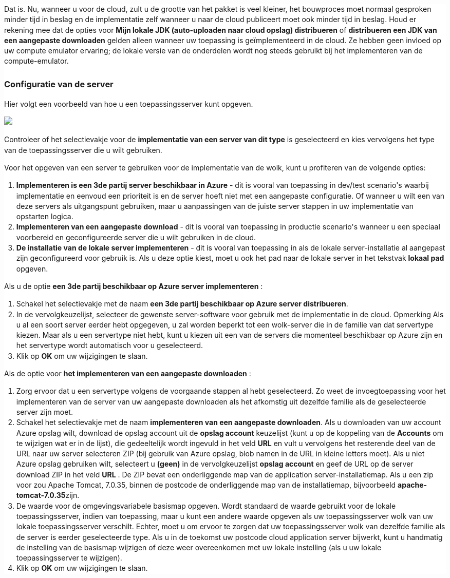 Dat is. Nu, wanneer u voor de cloud, zult u de grootte van het pakket is veel kleiner, het bouwproces moet normaal gesproken minder tijd in beslag en de implementatie zelf wanneer u naar de cloud publiceert moet ook minder tijd in beslag. Houd er rekening mee dat de opties voor **Mijn lokale JDK (auto-uploaden naar cloud opslag) distribueren** of **distribueren een JDK van een aangepaste downloaden** gelden alleen wanneer uw toepassing is geïmplementeerd in de cloud. Ze hebben geen invloed op uw compute emulator ervaring; de lokale versie van de onderdelen wordt nog steeds gebruikt bij het implementeren van de compute-emulator. 

### <a name="server-configuration"></a>Configuratie van de server ###

Hier volgt een voorbeeld van hoe u een toepassingsserver kunt opgeven.

![][ic796926]

Controleer of het selectievakje voor de **implementatie van een server van dit type** is geselecteerd en kies vervolgens het type van de toepassingsserver die u wilt gebruiken.

Voor het opgeven van een server te gebruiken voor de implementatie van de wolk, kunt u profiteren van de volgende opties:

1. **Implementeren is een 3de partij server beschikbaar in Azure** - dit is vooral van toepassing in dev/test scenario's waarbij implementatie en eenvoud een prioriteit is en de server hoeft niet met een aangepaste configuratie. Of wanneer u wilt een van deze servers als uitgangspunt gebruiken, maar u aanpassingen van de juiste server stappen in uw implementatie van opstarten logica.
1. **Implementeren van een aangepaste download** - dit is vooral van toepassing in productie scenario's wanneer u een speciaal voorbereid en geconfigureerde server die u wilt gebruiken in de cloud.
1. **De installatie van de lokale server implementeren** - dit is vooral van toepassing in als de lokale server-installatie al aangepast zijn geconfigureerd voor gebruik is. Als u deze optie kiest, moet u ook het pad naar de lokale server in het tekstvak **lokaal pad** opgeven.

Als u de optie **een 3de partij beschikbaar op Azure server implementeren** :

1. Schakel het selectievakje met de naam **een 3de partij beschikbaar op Azure server distribueren**.
1. In de vervolgkeuzelijst, selecteer de gewenste server-software voor gebruik met de implementatie in de cloud. Opmerking Als u al een soort server eerder hebt opgegeven, u zal worden beperkt tot een wolk-server die in de familie van dat servertype kiezen. Maar als u een servertype niet hebt, kunt u kiezen uit een van de servers die momenteel beschikbaar op Azure zijn en het servertype wordt automatisch voor u geselecteerd.
1. Klik op **OK** om uw wijzigingen te slaan.

Als de optie voor **het implementeren van een aangepaste downloaden** :

1. Zorg ervoor dat u een servertype volgens de voorgaande stappen al hebt geselecteerd. Zo weet de invoegtoepassing voor het implementeren van de server van uw aangepaste downloaden als het afkomstig uit dezelfde familie als de geselecteerde server zijn moet.
1. Schakel het selectievakje met de naam **implementeren van een aangepaste downloaden**.
    Als u downloaden van uw account Azure opslag wilt, download de opslag account uit de **opslag account** keuzelijst (kunt u op de koppeling van de **Accounts** om te wijzigen wat er in de lijst), die gedeeltelijk wordt ingevuld in het veld **URL** en vult u vervolgens het resterende deel van de URL naar uw server selecteren ZIP (bij gebruik van Azure opslag, blob namen in de URL in kleine letters moet). Als u niet Azure opslag gebruiken wilt, selecteert u **(geen)** in de vervolgkeuzelijst **opslag account** en geef de URL op de server download ZIP in het veld **URL** . De ZIP bevat een onderliggende map van de application server-installatiemap. Als u een zip voor zou Apache Tomcat, 7.0.35, binnen de postcode de onderliggende map van de installatiemap, bijvoorbeeld **apache-tomcat-7.0.35**zijn. 
1. De waarde voor de omgevingsvariabele basismap opgeven. Wordt standaard de waarde gebruikt voor de lokale toepassingsserver, indien van toepassing, maar u kunt een andere waarde opgeven als uw toepassingsserver wolk van uw lokale toepassingsserver verschilt. Echter, moet u om ervoor te zorgen dat uw toepassingsserver wolk van dezelfde familie als de server is eerder geselecteerde type.
    Als u in de toekomst uw postcode cloud application server bijwerkt, kunt u handmatig de instelling van de basismap wijzigen of deze weer overeenkomen met uw lokale instelling (als u uw lokale toepassingsserver te wijzigen).
1. Klik op **OK** om uw wijzigingen te slaan.


[Azure Java Developer Center]: http://go.microsoft.com/fwlink/?LinkID=699547
[Azure Management Portal]: http://go.microsoft.com/fwlink/?LinkID=512959
[Azure Toolkit voor Eclips]: http://go.microsoft.com/fwlink/?LinkID=699529
[Azure Projecteigenschappen]: http://go.microsoft.com/fwlink/?LinkID=699524
[Lijst met Azure opslag]: http://go.microsoft.com/fwlink/?LinkID=699528
[com.Microsoft.windowsazure.serviceruntime pakket overzicht]: http://azure.github.io/azure-sdk-for-java/com/microsoft/windowsazure/serviceruntime/package-summary.html
[Een toepassing Hallo wereld maakt voor Azure in Eclips]: http://go.microsoft.com/fwlink/?LinkID=699533
[Opsporen van fouten in een specifieke rol-instantie in een distributie met meerdere instanties]: http://go.microsoft.com/fwlink/?LinkID=699535#debugging_specific_role_instance
[Foutopsporing in Azure toepassingen in Eclips]: http://go.microsoft.com/fwlink/?LinkID=699535
[Implementatie van grote implementaties]: http://go.microsoft.com/fwlink/?LinkID=699536
[Het gebruik van reserveren in de cache opslaan]: http://go.microsoft.com/fwlink/?LinkID=699542
[Het gebruik van SSL-Offloading]: http://go.microsoft.com/fwlink/?LinkID=699545
[Installatie van de Toolkit Azure voor Eclips]: http://go.microsoft.com/fwlink/?LinkId=699546
[Sessie-affiniteit]: http://go.microsoft.com/fwlink/?LinkID=699548
[SSL-Offloading]: http://go.microsoft.com/fwlink/?LinkID=699549
[ic789599]: ./media/azure-toolkit-for-eclipse-azure-role-properties/ic789599.png
[ic719499]: ./media/azure-toolkit-for-eclipse-azure-role-properties/ic719499.png
[ic719483]: ./media/azure-toolkit-for-eclipse-azure-role-properties/ic719483.png
[ic719501]: ./media/azure-toolkit-for-eclipse-azure-role-properties/ic719501.png
[ic710964]: ./media/azure-toolkit-for-eclipse-azure-role-properties/ic710964.png
[ic719502]: ./media/azure-toolkit-for-eclipse-azure-role-properties/ic719502.png
[ic719503]: ./media/azure-toolkit-for-eclipse-azure-role-properties/ic719503.png
[ic719504]: ./media/azure-toolkit-for-eclipse-azure-role-properties/ic719504.png
[ic719505]: ./media/azure-toolkit-for-eclipse-azure-role-properties/ic719505.png
[ic710897]: ./media/azure-toolkit-for-eclipse-azure-role-properties/ic710897.png
[ic719506]: ./media/azure-toolkit-for-eclipse-azure-role-properties/ic719506.png
[ic659268]: ./media/azure-toolkit-for-eclipse-azure-role-properties/ic659268.png
[ic552233]: ./media/azure-toolkit-for-eclipse-azure-role-properties/ic552233.png
[ic719492]: ./media/azure-toolkit-for-eclipse-azure-role-properties/ic719492.png
[ic719508]: ./media/azure-toolkit-for-eclipse-azure-role-properties/ic719508.png
[ic780647]: ./media/azure-toolkit-for-eclipse-azure-role-properties/ic780647.png
[ic789643]: ./media/azure-toolkit-for-eclipse-azure-role-properties/ic789643.png
[ic780648]: ./media/azure-toolkit-for-eclipse-azure-role-properties/ic780648.png
[ic789643]: ./media/azure-toolkit-for-eclipse-azure-role-properties/ic789643.png
[ic796926]: ./media/azure-toolkit-for-eclipse-azure-role-properties/ic796926.png
[ic719512]: ./media/azure-toolkit-for-eclipse-azure-role-properties/ic719512.png
[ic719481]: ./media/azure-toolkit-for-eclipse-azure-role-properties/ic719481.png